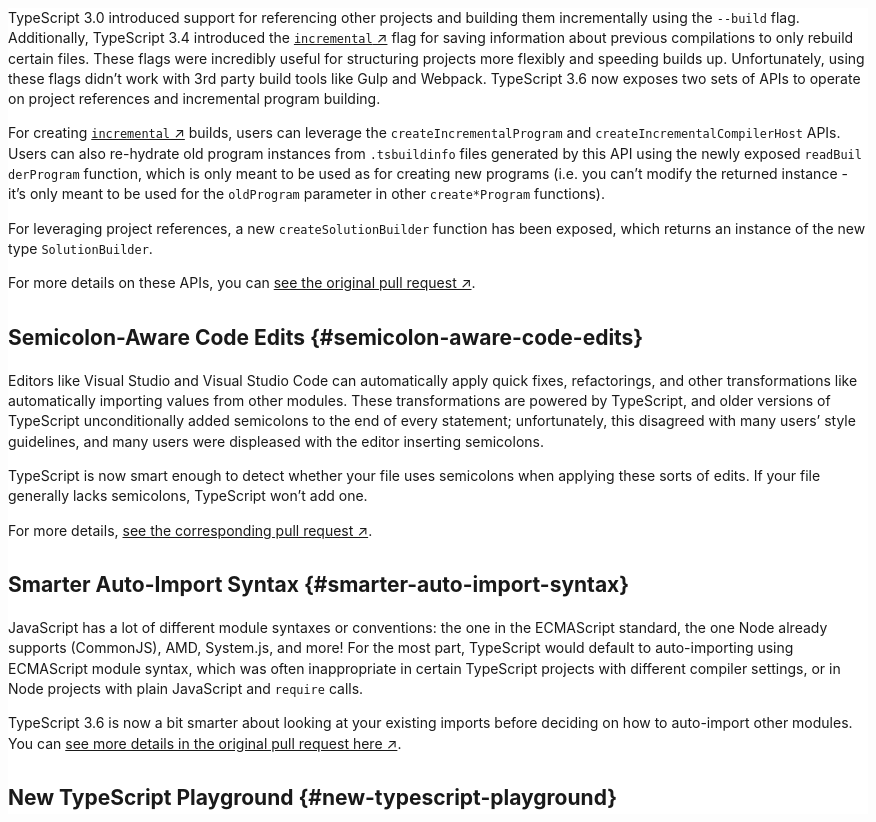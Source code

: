 TypeScript 3.0 introduced support for referencing other projects and building them incrementally using the `--build` flag.
Additionally, TypeScript 3.4 introduced the [`incremental` ↗](https://www.typescriptlang.org/tsconfig.html#incremental) flag for saving information about previous compilations to only rebuild certain files.
These flags were incredibly useful for structuring projects more flexibly and speeding builds up.
Unfortunately, using these flags didn’t work with 3rd party build tools like Gulp and Webpack.
TypeScript 3.6 now exposes two sets of APIs to operate on project references and incremental program building.

For creating [`incremental` ↗](https://www.typescriptlang.org/tsconfig.html#incremental) builds, users can leverage the `createIncrementalProgram` and `createIncrementalCompilerHost` APIs.
Users can also re-hydrate old program instances from `.tsbuildinfo` files generated by this API using the newly exposed `readBuilderProgram` function, which is only meant to be used as for creating new programs (i.e. you can’t modify the returned instance - it’s only meant to be used for the `oldProgram` parameter in other `create*Program` functions).

For leveraging project references, a new `createSolutionBuilder` function has been exposed, which returns an instance of the new type `SolutionBuilder`.

For more details on these APIs, you can [see the original pull request ↗](https://github.com/microsoft/TypeScript/pull/31432).

## Semicolon-Aware Code Edits {#semicolon-aware-code-edits}

Editors like Visual Studio and Visual Studio Code can automatically apply quick fixes, refactorings, and other transformations like automatically importing values from other modules.
These transformations are powered by TypeScript, and older versions of TypeScript unconditionally added semicolons to the end of every statement; unfortunately, this disagreed with many users’ style guidelines, and many users were displeased with the editor inserting semicolons.

TypeScript is now smart enough to detect whether your file uses semicolons when applying these sorts of edits.
If your file generally lacks semicolons, TypeScript won’t add one.

For more details, [see the corresponding pull request ↗](https://github.com/microsoft/TypeScript/pull/31801).

## Smarter Auto-Import Syntax {#smarter-auto-import-syntax}

JavaScript has a lot of different module syntaxes or conventions: the one in the ECMAScript standard, the one Node already supports (CommonJS), AMD, System.js, and more!
For the most part, TypeScript would default to auto-importing using ECMAScript module syntax, which was often inappropriate in certain TypeScript projects with different compiler settings, or in Node projects with plain JavaScript and `require` calls.

TypeScript 3.6 is now a bit smarter about looking at your existing imports before deciding on how to auto-import other modules.
You can [see more details in the original pull request here ↗](https://github.com/microsoft/TypeScript/pull/32684).

## New TypeScript Playground {#new-typescript-playground}
